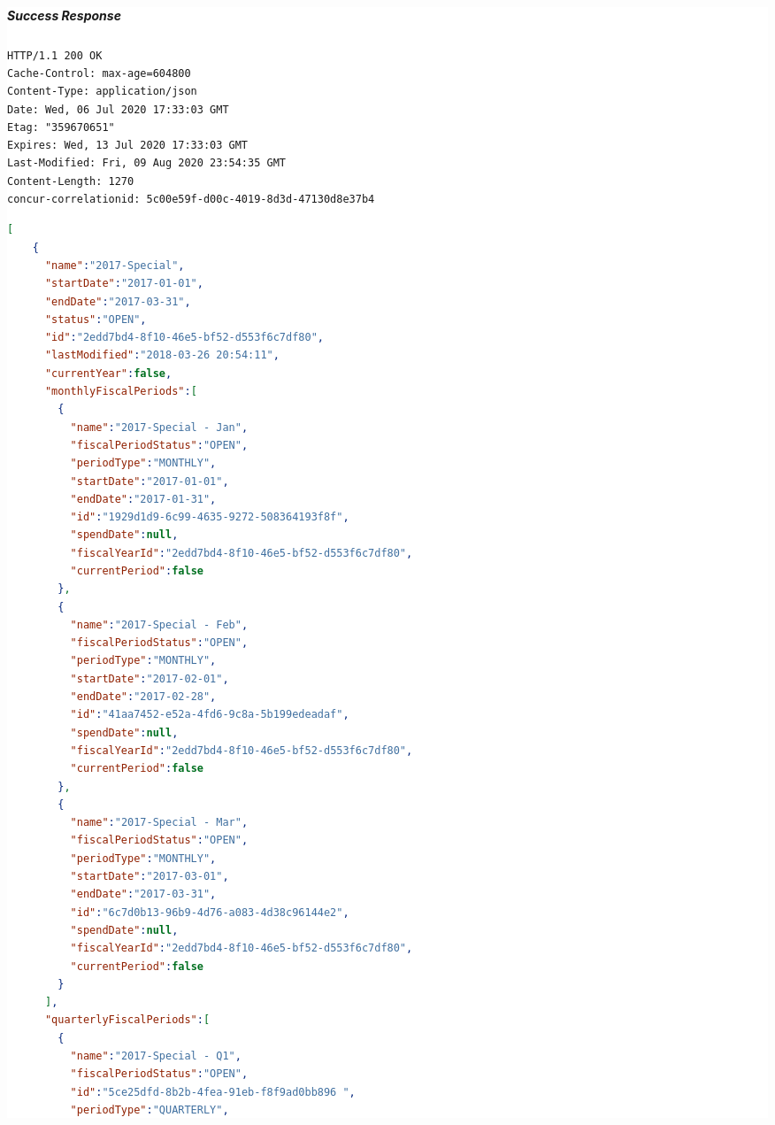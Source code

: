 ##### Success Response

```http
HTTP/1.1 200 OK
Cache-Control: max-age=604800
Content-Type: application/json
Date: Wed, 06 Jul 2020 17:33:03 GMT
Etag: "359670651"
Expires: Wed, 13 Jul 2020 17:33:03 GMT
Last-Modified: Fri, 09 Aug 2020 23:54:35 GMT
Content-Length: 1270
concur-correlationid: 5c00e59f-d00c-4019-8d3d-47130d8e37b4
```

```json
[
    {
      "name":"2017-Special",
      "startDate":"2017-01-01",
      "endDate":"2017-03-31",
      "status":"OPEN",
      "id":"2edd7bd4-8f10-46e5-bf52-d553f6c7df80",
      "lastModified":"2018-03-26 20:54:11",
      "currentYear":false,
      "monthlyFiscalPeriods":[
        {
          "name":"2017-Special - Jan",
          "fiscalPeriodStatus":"OPEN",
          "periodType":"MONTHLY",
          "startDate":"2017-01-01",
          "endDate":"2017-01-31",
          "id":"1929d1d9-6c99-4635-9272-508364193f8f",
          "spendDate":null,
          "fiscalYearId":"2edd7bd4-8f10-46e5-bf52-d553f6c7df80",
          "currentPeriod":false
        },
        {
          "name":"2017-Special - Feb",
          "fiscalPeriodStatus":"OPEN",
          "periodType":"MONTHLY",
          "startDate":"2017-02-01",
          "endDate":"2017-02-28",
          "id":"41aa7452-e52a-4fd6-9c8a-5b199edeadaf",
          "spendDate":null,
          "fiscalYearId":"2edd7bd4-8f10-46e5-bf52-d553f6c7df80",
          "currentPeriod":false
        },
        {
          "name":"2017-Special - Mar",
          "fiscalPeriodStatus":"OPEN",
          "periodType":"MONTHLY",
          "startDate":"2017-03-01",
          "endDate":"2017-03-31",
          "id":"6c7d0b13-96b9-4d76-a083-4d38c96144e2",
          "spendDate":null,
          "fiscalYearId":"2edd7bd4-8f10-46e5-bf52-d553f6c7df80",
          "currentPeriod":false
        }
      ],
      "quarterlyFiscalPeriods":[
        {
          "name":"2017-Special - Q1",
          "fiscalPeriodStatus":"OPEN",
          "id":"5ce25dfd-8b2b-4fea-91eb-f8f9ad0bb896 ",
          "periodType":"QUARTERLY",
```